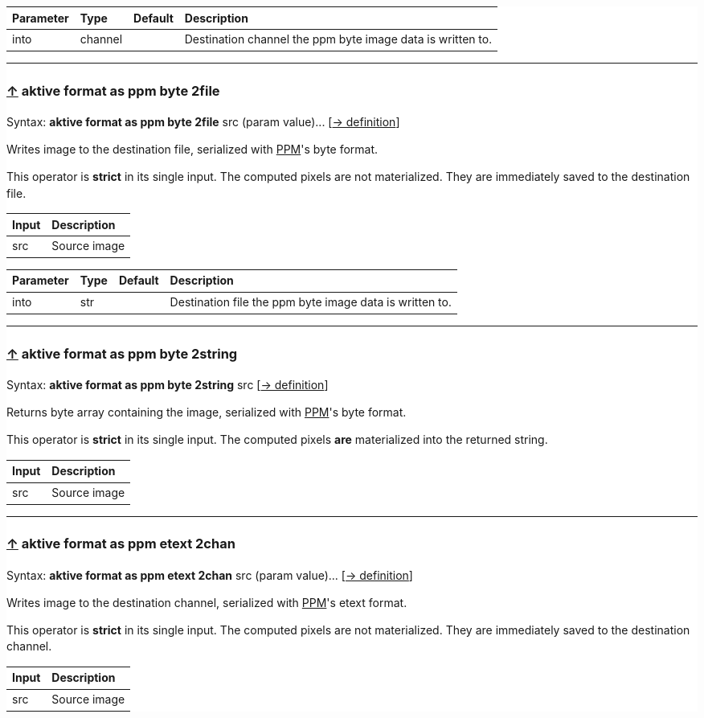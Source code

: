 |Parameter|Type|Default|Description|
|:---|:---|:---|:---|
|into|channel||Destination channel the ppm byte image data is written to.|

---
### [↑](#top) <a name='format_as_ppm_byte_2file'></a> aktive format as ppm byte 2file

Syntax: __aktive format as ppm byte 2file__ src (param value)... [[→ definition](/file?ci=trunk&ln=7&name=etc/sink/netpbm.tcl)]

Writes image to the destination file, serialized with [PPM](ff-netpbm.md)'s byte format.

This operator is __strict__ in its single input. The computed pixels are not materialized. They are immediately saved to the destination file.

|Input|Description|
|:---|:---|
|src|Source image|

|Parameter|Type|Default|Description|
|:---|:---|:---|:---|
|into|str||Destination file the ppm byte image data is written to.|

---
### [↑](#top) <a name='format_as_ppm_byte_2string'></a> aktive format as ppm byte 2string

Syntax: __aktive format as ppm byte 2string__ src [[→ definition](/file?ci=trunk&ln=84&name=etc/sink/netpbm.tcl)]

Returns byte array containing the image, serialized with [PPM](ff-netpbm.md)'s byte format.

This operator is __strict__ in its single input. The computed pixels __are__ materialized into the returned string.

|Input|Description|
|:---|:---|
|src|Source image|

---
### [↑](#top) <a name='format_as_ppm_etext_2chan'></a> aktive format as ppm etext 2chan

Syntax: __aktive format as ppm etext 2chan__ src (param value)... [[→ definition](/file?ci=trunk&ln=38&name=etc/sink/netpbm.tcl)]

Writes image to the destination channel, serialized with [PPM](ff-netpbm.md)'s etext format.

This operator is __strict__ in its single input. The computed pixels are not materialized. They are immediately saved to the destination channel.

|Input|Description|
|:---|:---|
|src|Source image|

